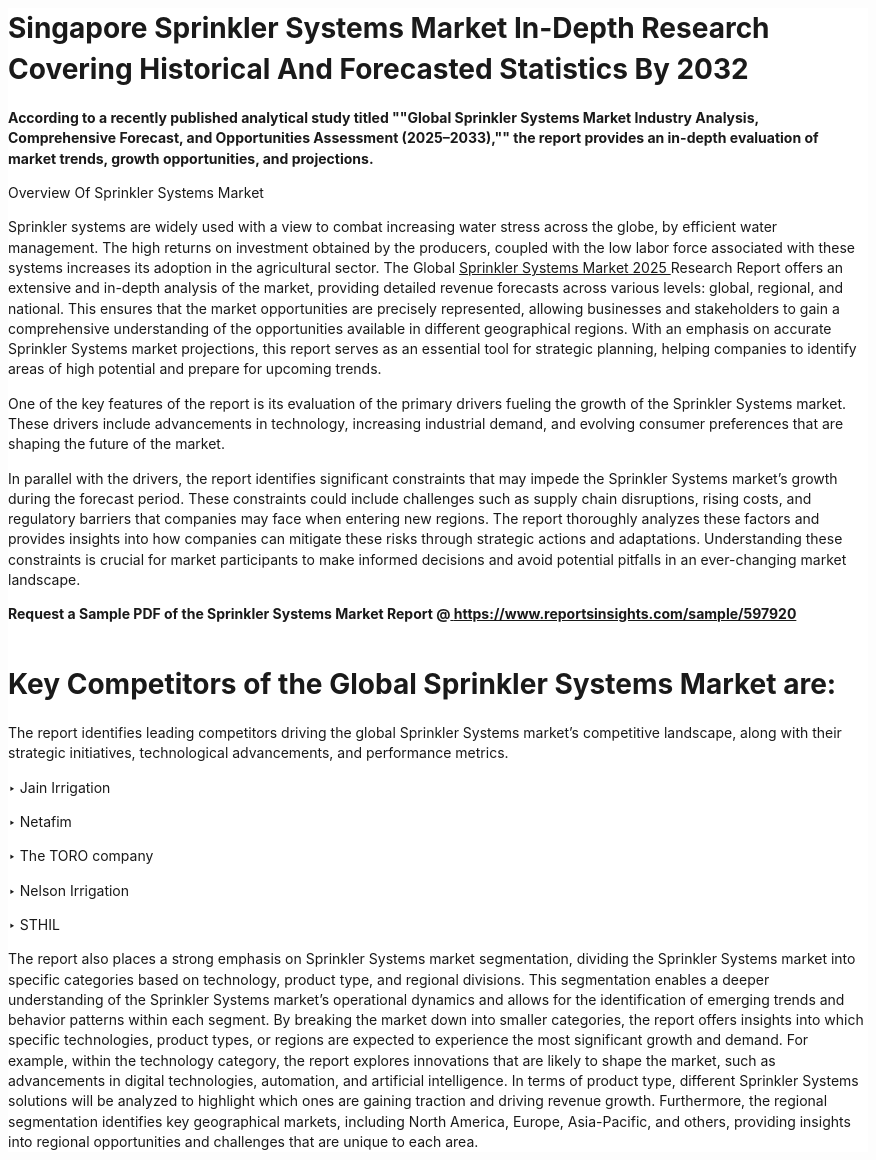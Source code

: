 # Singapore Sprinkler Systems Market In-Depth Research Covering Historical And Forecasted Statistics By 2032

<strong>According to a recently published analytical study titled ""Global Sprinkler Systems Market Industry Analysis, Comprehensive Forecast, and Opportunities Assessment (2025–2033),"" the report provides an in-depth evaluation of market trends, growth opportunities, and projections.</strong>

Overview Of Sprinkler Systems Market

Sprinkler systems are widely used with a view to combat increasing water stress across the globe, by efficient water management. The high returns on investment obtained by the producers, coupled with the low labor force associated with these systems increases its adoption in the agricultural sector. The Global <a href=https://www.reportsinsights.com/sample/597920>Sprinkler Systems Market 2025 </a> Research Report offers an extensive and in-depth analysis of the market, providing detailed revenue forecasts across various levels: global, regional, and national. This ensures that the market opportunities are precisely represented, allowing businesses and stakeholders to gain a comprehensive understanding of the opportunities available in different geographical regions. With an emphasis on accurate Sprinkler Systems market projections, this report serves as an essential tool for strategic planning, helping companies to identify areas of high potential and prepare for upcoming trends.

One of the key features of the report is its evaluation of the primary drivers fueling the growth of the Sprinkler Systems market. These drivers include advancements in technology, increasing industrial demand, and evolving consumer preferences that are shaping the future of the market. 

In parallel with the drivers, the report identifies significant constraints that may impede the Sprinkler Systems market’s growth during the forecast period. These constraints could include challenges such as supply chain disruptions, rising costs, and regulatory barriers that companies may face when entering new regions. The report thoroughly analyzes these factors and provides insights into how companies can mitigate these risks through strategic actions and adaptations. Understanding these constraints is crucial for market participants to make informed decisions and avoid potential pitfalls in an ever-changing market landscape.

<strong>Request a Sample PDF of the Sprinkler Systems Market Report </strong><strong>@<a href=https://www.reportsinsights.com/sample/597920> https://www.reportsinsights.com/sample/597920</a></strong></font>

# <strong>Key Competitors of the Global Sprinkler Systems Market are:</strong>

The report identifies leading competitors driving the global Sprinkler Systems market’s competitive landscape, along with their strategic initiatives, technological advancements, and performance metrics.

‣ Jain Irrigation

‣ Netafim

‣ The TORO company

‣ Nelson Irrigation

‣ STHIL

The report also places a strong emphasis on Sprinkler Systems market segmentation, dividing the Sprinkler Systems market into specific categories based on technology, product type, and regional divisions. This segmentation enables a deeper understanding of the Sprinkler Systems market’s operational dynamics and allows for the identification of emerging trends and behavior patterns within each segment. By breaking the market down into smaller categories, the report offers insights into which specific technologies, product types, or regions are expected to experience the most significant growth and demand. For example, within the technology category, the report explores innovations that are likely to shape the market, such as advancements in digital technologies, automation, and artificial intelligence. In terms of product type, different Sprinkler Systems solutions will be analyzed to highlight which ones are gaining traction and driving revenue growth. Furthermore, the regional segmentation identifies key geographical markets, including North America, Europe, Asia-Pacific, and others, providing insights into regional opportunities and challenges that are unique to each area.
